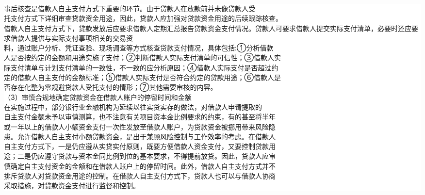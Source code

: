 事后核查是借款人自主支付方式下重要的环节。由于贷款人在放款前并未像贷款人受 <br />
托支付方式下详细审查贷款资金用途，因此，贷款人应加强对贷款资金用途的后续跟踪核查。 <br />
借款人自主支付方式下，贷款发放后应要求借款人定期汇总报告贷款资金支付情况。贷款人可要求借款人提交实际支付清单，必要时还应要求借款人提供与实际支付事项相关的交易资 <br />
料，通过账户分析、凭证查验、现场调查等方式核查贷款支付情况，具体包括:①分析借款 <br />
人是否按约定的金额和用途实施了支付；②判断借款人实际支付清单的可信性；③借款人实 <br />
际支付清单与计划支付清单的一致性，不一致的应分析原因；④借款人实际支付是否超过约 <br />
定的借款人自主支付的金额标准；⑤借款人实际支付是否符合约定的贷款用途；⑥借款人是 <br />
否存在化整为零规避贷款人受托支付的情形；⑦其他需要审核的内容。 <br />
（3）审慎合规地确定贷款资金在借款人账户的停留时间和金额 <br />
在实施过程中，部分银行业金融机构为延续以往实贷实存的做法，对借款人申请提取的 <br />
自主支付金额未予以审慎测算，也不注意有关项目资本金比例要求的约束，有的甚至将半年 <br />
或一年以上的借款人小额资金支付一次性发放至借款人账户，为贷款资金被挪用带来风险隐 <br />
患。允许借款人自主支付小额贷款资金，是出于兼顾风险控制与工作效率的考虑。在借款人 <br />
自主支付方式下，一是仍应遵从实贷实付原则，既要方便借款人资金支付，又要控制贷款用 <br />
途；二是仍应遵守贷款与资本金同比例到位的基本要求，不得提前放贷。因此，贷款人应审 <br />
慎确定自主支付资金的金额和在借款人账户上的停留时间。此外，借款人自主支付方式并不 <br />
排斥贷款人对贷款资金用途的控制。在借款人自主支付方式下，贷款人也可以与借款人协商 <br />
采取措施，对贷款资金支付进行监督和控制。 <br />
    </p>